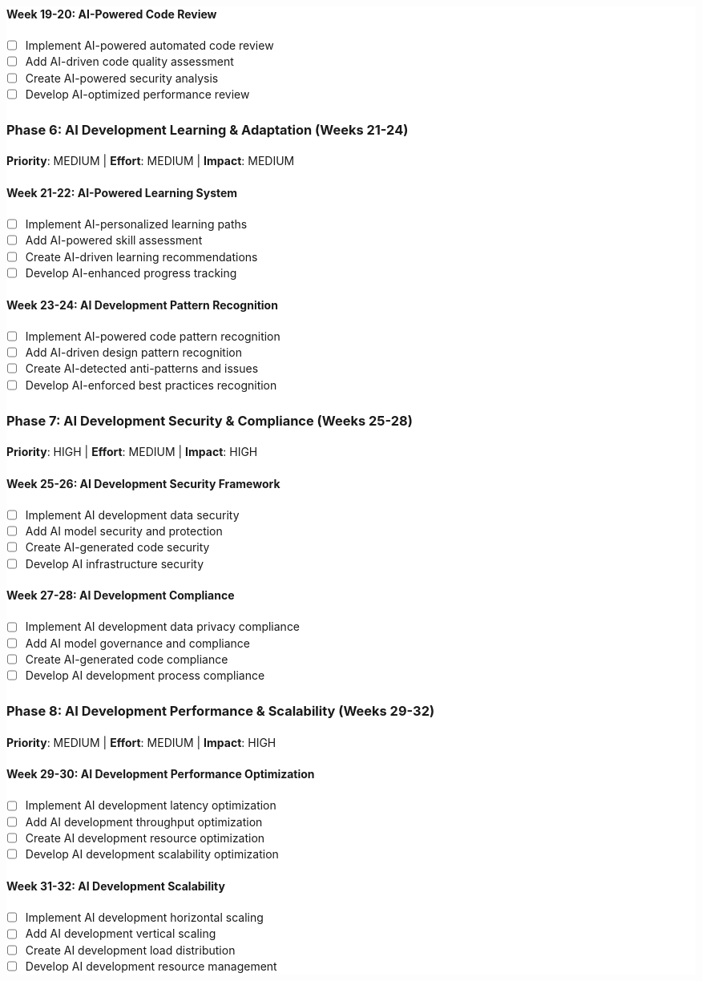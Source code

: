 #### Week 19-20: AI-Powered Code Review
- [ ] Implement AI-powered automated code review
- [ ] Add AI-driven code quality assessment
- [ ] Create AI-powered security analysis
- [ ] Develop AI-optimized performance review

### Phase 6: AI Development Learning & Adaptation (Weeks 21-24)
**Priority**: MEDIUM | **Effort**: MEDIUM | **Impact**: MEDIUM

#### Week 21-22: AI-Powered Learning System
- [ ] Implement AI-personalized learning paths
- [ ] Add AI-powered skill assessment
- [ ] Create AI-driven learning recommendations
- [ ] Develop AI-enhanced progress tracking

#### Week 23-24: AI Development Pattern Recognition
- [ ] Implement AI-powered code pattern recognition
- [ ] Add AI-driven design pattern recognition
- [ ] Create AI-detected anti-patterns and issues
- [ ] Develop AI-enforced best practices recognition

### Phase 7: AI Development Security & Compliance (Weeks 25-28)
**Priority**: HIGH | **Effort**: MEDIUM | **Impact**: HIGH

#### Week 25-26: AI Development Security Framework
- [ ] Implement AI development data security
- [ ] Add AI model security and protection
- [ ] Create AI-generated code security
- [ ] Develop AI infrastructure security

#### Week 27-28: AI Development Compliance
- [ ] Implement AI development data privacy compliance
- [ ] Add AI model governance and compliance
- [ ] Create AI-generated code compliance
- [ ] Develop AI development process compliance

### Phase 8: AI Development Performance & Scalability (Weeks 29-32)
**Priority**: MEDIUM | **Effort**: MEDIUM | **Impact**: HIGH

#### Week 29-30: AI Development Performance Optimization
- [ ] Implement AI development latency optimization
- [ ] Add AI development throughput optimization
- [ ] Create AI development resource optimization
- [ ] Develop AI development scalability optimization

#### Week 31-32: AI Development Scalability
- [ ] Implement AI development horizontal scaling
- [ ] Add AI development vertical scaling
- [ ] Create AI development load distribution
- [ ] Develop AI development resource management

